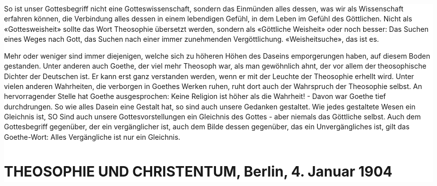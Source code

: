 So ist unser Gottesbegriff nicht eine Gotteswissenschaft, sondern das Einmünden alles dessen, was wir als Wissenschaft erfahren können, die Verbindung alles dessen in einem lebendigen Gefühl, in dem Leben im Gefühl des Göttlichen. Nicht als «Gottesweisheit» sollte das Wort Theosophie übersetzt werden, sondern als «Göttliche Weisheit» oder noch besser: Das Suchen eines Weges nach Gott, das Suchen nach einer immer zunehmenden Vergöttlichung. «Weisheitsuche», das ist es.

Mehr oder weniger sind immer diejenigen, welche sich zu höheren Höhen des Daseins emporgerungen haben, auf diesem Boden gestanden. Unter anderen auch Goethe, der viel mehr Theosoph war, als man gewöhnlich ahnt, der vor allem der theosophische Dichter der Deutschen ist. Er kann erst ganz verstanden werden, wenn er mit der Leuchte der Theosophie erhellt wird. Unter vielen anderen Wahrheiten, die verborgen in Goethes Werken ruhen, ruht dort auch der Wahrspruch der Theosophie selbst. An hervorragender Stelle hat Goethe ausgesprochen: Keine Religion ist höher als die Wahrheit! - Davon war Goethe tief durchdrungen. So wie alles Dasein eine Gestalt hat, so sind auch unsere Gedanken gestaltet. Wie jedes gestaltete Wesen ein Gleichnis ist, SO Sind auch unsere Gottesvorstellungen ein Gleichnis des Gottes - aber niemals das Göttliche selbst. Auch dem Gottesbegriff gegenüber, der ein vergänglicher ist, auch dem Bilde dessen gegenüber, das ein Unvergängliches ist, gilt das Goethe-Wort: Alles Vergängliche ist nur ein Gleichnis.

# THEOSOPHIE UND CHRISTENTUM, Berlin, 4. Januar 1904

